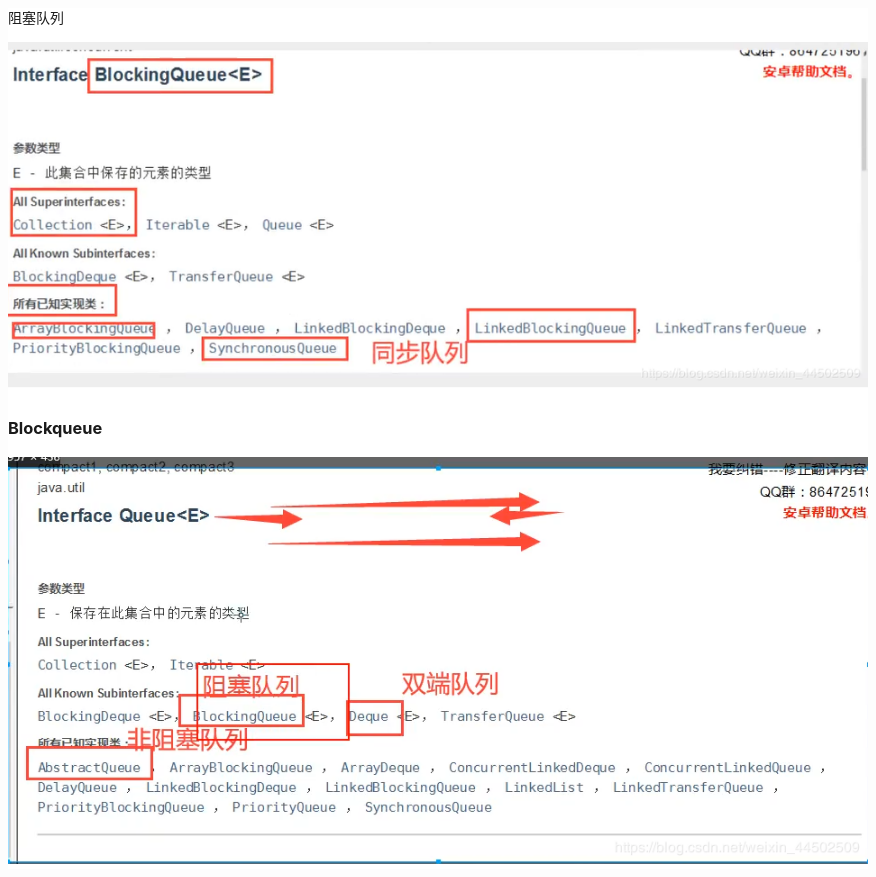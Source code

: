 阻塞队列

![在这里插入图片描述](img/20200620153819459.png)

### **Blockqueue**

![在这里插入图片描述](img/20200620153831272.png)
